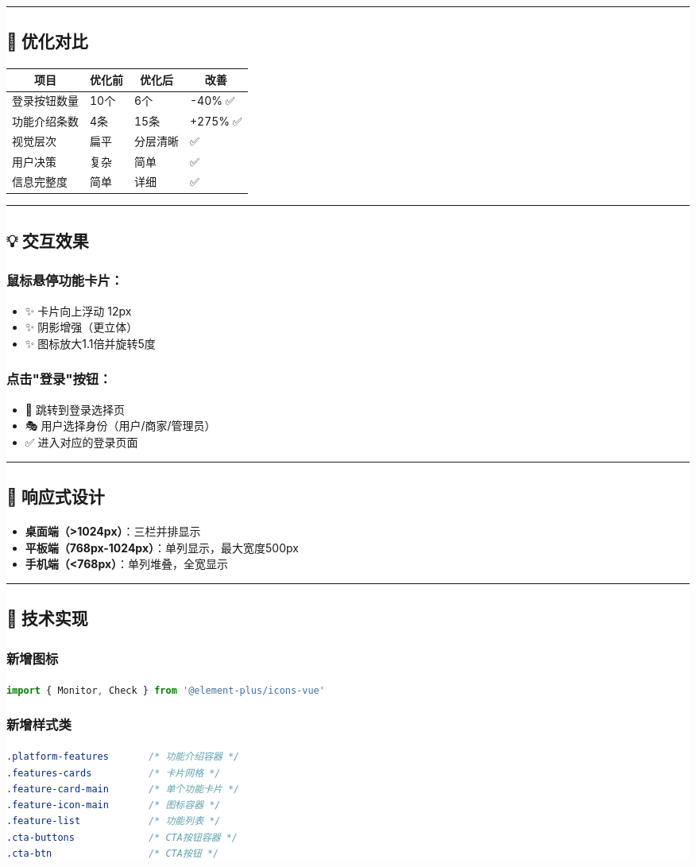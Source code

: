 
---

## 🎯 优化对比

| 项目 | 优化前 | 优化后 | 改善 |
|------|--------|--------|------|
| 登录按钮数量 | 10个 | 6个 | -40% ✅ |
| 功能介绍条数 | 4条 | 15条 | +275% ✅ |
| 视觉层次 | 扁平 | 分层清晰 | ✅ |
| 用户决策 | 复杂 | 简单 | ✅ |
| 信息完整度 | 简单 | 详细 | ✅ |

---

## 💡 交互效果

### 鼠标悬停功能卡片：
- ✨ 卡片向上浮动 12px
- ✨ 阴影增强（更立体）
- ✨ 图标放大1.1倍并旋转5度

### 点击"登录"按钮：
- 🔀 跳转到登录选择页
- 🎭 用户选择身份（用户/商家/管理员）
- ✅ 进入对应的登录页面

---

## 📱 响应式设计

- **桌面端（>1024px）**：三栏并排显示
- **平板端（768px-1024px）**：单列显示，最大宽度500px
- **手机端（<768px）**：单列堆叠，全宽显示

---

## 🔧 技术实现

### 新增图标
```typescript
import { Monitor, Check } from '@element-plus/icons-vue'
```

### 新增样式类
```css
.platform-features       /* 功能介绍容器 */
.features-cards          /* 卡片网格 */
.feature-card-main       /* 单个功能卡片 */
.feature-icon-main       /* 图标容器 */
.feature-list            /* 功能列表 */
.cta-buttons             /* CTA按钮容器 */
.cta-btn                 /* CTA按钮 */
```
